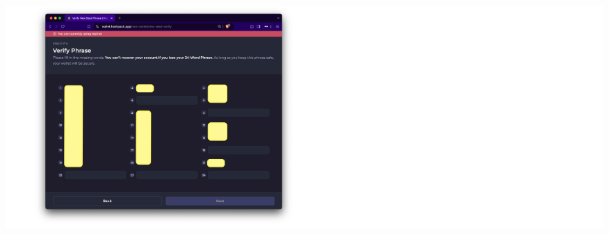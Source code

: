 <div><figure><img src="../.gitbook/assets/hashpack-testnet-new-flow-seed-verify.png" alt="" width="375"><figcaption></figcaption></figure>